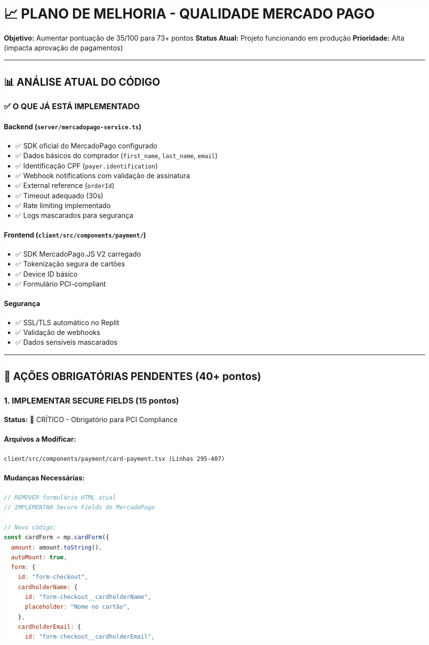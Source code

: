 # 📈 PLANO DE MELHORIA - QUALIDADE MERCADO PAGO

**Objetivo:** Aumentar pontuação de 35/100 para 73+ pontos
**Status Atual:** Projeto funcionando em produção
**Prioridade:** Alta (impacta aprovação de pagamentos)

---

## 📊 ANÁLISE ATUAL DO CÓDIGO

### ✅ O QUE JÁ ESTÁ IMPLEMENTADO

#### Backend (`server/mercadopago-service.ts`)
- ✅ SDK oficial do MercadoPago configurado
- ✅ Dados básicos do comprador (`first_name`, `last_name`, `email`)
- ✅ Identificação CPF (`payer.identification`)
- ✅ Webhook notifications com validação de assinatura
- ✅ External reference (`orderId`)
- ✅ Timeout adequado (30s)
- ✅ Rate limiting implementado
- ✅ Logs mascarados para segurança

#### Frontend (`client/src/components/payment/`)
- ✅ SDK MercadoPago.JS V2 carregado
- ✅ Tokenização segura de cartões
- ✅ Device ID básico
- ✅ Formulário PCI-compliant

#### Segurança
- ✅ SSL/TLS automático no Replit
- ✅ Validação de webhooks
- ✅ Dados sensíveis mascarados

---

## 🎯 AÇÕES OBRIGATÓRIAS PENDENTES (40+ pontos)

### 1. **IMPLEMENTAR SECURE FIELDS** (15 pontos)
**Status:** 🔴 CRÍTICO - Obrigatório para PCI Compliance

#### Arquivos a Modificar:
```
client/src/components/payment/card-payment.tsx (Linhas 295-407)
```

#### Mudanças Necessárias:
```javascript
// REMOVER formulário HTML atual
// IMPLEMENTAR Secure Fields do MercadoPago

// Novo código:
const cardForm = mp.cardForm({
  amount: amount.toString(),
  autoMount: true,
  form: {
    id: "form-checkout",
    cardholderName: {
      id: "form-checkout__cardholderName",
      placeholder: "Nome no cartão",
    },
    cardholderEmail: {
      id: "form-checkout__cardholderEmail",
```